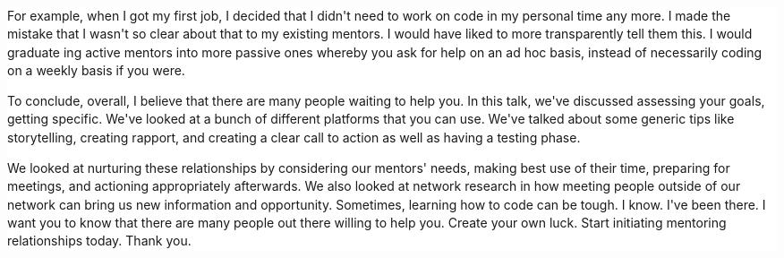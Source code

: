 For example, when I got my first job, I decided that I didn't need to work on code in my personal time any more. I made the mistake that I wasn't so clear about that to my existing mentors. I would have liked to more transparently tell them this. I would graduate ing active mentors into more passive ones whereby you ask for help on an ad hoc basis, instead of necessarily coding on a weekly basis if you were.

To conclude, overall, I believe that there are many people waiting to help you. In this talk, we've discussed assessing your goals, getting specific. We've looked at a bunch of different platforms that you can use. We've talked about some generic tips like storytelling, creating rapport, and creating a clear call to action as well as having a testing phase.

We looked at nurturing these relationships by considering our mentors' needs, making best use of their time, preparing for meetings, and actioning appropriately afterwards. We also looked at network research in how meeting people outside of our network can bring us new information and opportunity. Sometimes, learning how to code can be tough. I know. I've been there. I want you to know that there are many people out there willing to help you. Create your own luck. Start initiating mentoring relationships today. Thank you.
